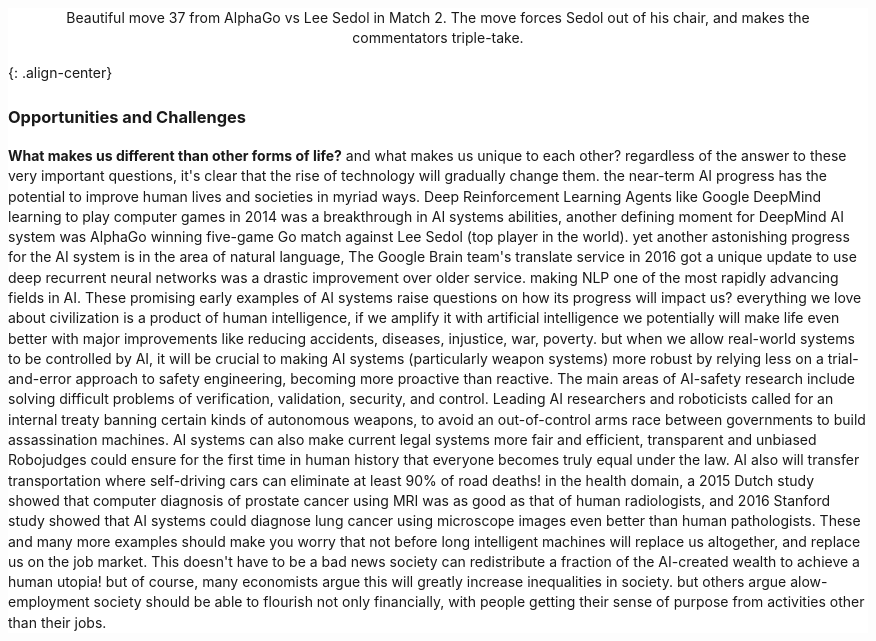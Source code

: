 
<figure>
    <iframe width="640" height="360" src="https://www.youtube-nocookie.com/embed/JNrXgpSEEIE?controls=1&amp;showinfo=0" frameborder="0" allowfullscreen></iframe>
    <figcaption style="text-align: center;">Beautiful move 37 from AlphaGo vs Lee Sedol in Match 2. The move forces Sedol out of his chair, and makes the commentators triple-take.</figcaption>
</figure> {: .align-center}



### Opportunities and Challenges

**What makes us different than other forms of life?** and what makes us unique to each other? regardless of the answer to these very important questions, it's clear that the rise of technology will gradually change them. the near-term AI progress has the potential to improve human lives and societies in myriad ways. Deep Reinforcement Learning Agents like Google DeepMind learning to play computer games in 2014 was a breakthrough in AI systems abilities, another defining moment for DeepMind AI system was AlphaGo winning five-game Go match against Lee Sedol (top player in the world). yet another astonishing progress for the AI system is in the area of natural language, The Google Brain team's translate service in 2016 got a unique update to use deep recurrent neural networks was a drastic improvement over older service. making NLP one of the most rapidly advancing fields in AI. These promising early examples of AI systems raise questions on how its progress will impact us? everything we love about civilization is a product of human intelligence, if we amplify it with artificial intelligence we potentially will make life even better with major improvements like reducing accidents, diseases, injustice, war, poverty. but when we allow real-world systems to be controlled by AI, it will be crucial to making AI systems (particularly weapon systems) more robust by relying less on a trial-and-error approach to safety engineering, becoming more proactive than reactive. The main areas of AI-safety research include solving difficult problems of verification, validation, security, and control. Leading AI researchers and roboticists called for an internal treaty banning certain kinds of autonomous weapons, to avoid an out-of-control arms race between governments to build assassination machines. AI systems can also make current legal systems more fair and efficient, transparent and unbiased Robojudges could ensure for the first time in human history that everyone becomes truly equal under the law. AI also will transfer transportation where self-driving cars can eliminate at least 90% of road deaths! in the health domain, a 2015 Dutch study showed that computer diagnosis of prostate cancer using MRI was as good as that of human radiologists, and 2016 Stanford study showed that AI systems could diagnose lung cancer using microscope images even better than human pathologists. These and many more examples should make you worry that not before long intelligent machines will replace us altogether, and replace us on the job market. This doesn't have to be a bad news society can redistribute a fraction of the AI-created wealth to achieve a human utopia! but of course, many economists argue this will greatly increase inequalities in society. but others argue alow-employment society should be able to flourish not only financially, with people getting their sense of purpose from activities other than their jobs. 

<figure>